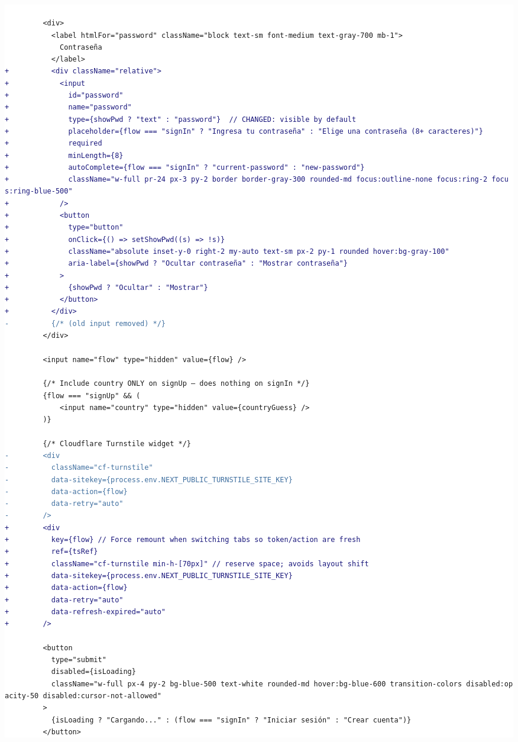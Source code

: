 ```diff

         <div>
           <label htmlFor="password" className="block text-sm font-medium text-gray-700 mb-1">
             Contraseña
           </label>
+          <div className="relative">
+            <input
+              id="password"
+              name="password"
+              type={showPwd ? "text" : "password"}  // CHANGED: visible by default
+              placeholder={flow === "signIn" ? "Ingresa tu contraseña" : "Elige una contraseña (8+ caracteres)"}
+              required
+              minLength={8}
+              autoComplete={flow === "signIn" ? "current-password" : "new-password"}
+              className="w-full pr-24 px-3 py-2 border border-gray-300 rounded-md focus:outline-none focus:ring-2 focus:ring-blue-500"
+            />
+            <button
+              type="button"
+              onClick={() => setShowPwd((s) => !s)}
+              className="absolute inset-y-0 right-2 my-auto text-sm px-2 py-1 rounded hover:bg-gray-100"
+              aria-label={showPwd ? "Ocultar contraseña" : "Mostrar contraseña"}
+            >
+              {showPwd ? "Ocultar" : "Mostrar"}
+            </button>
+          </div>
-          {/* (old input removed) */}
         </div>

         <input name="flow" type="hidden" value={flow} />

         {/* Include country ONLY on signUp – does nothing on signIn */}
         {flow === "signUp" && (
             <input name="country" type="hidden" value={countryGuess} />
         )}

         {/* Cloudflare Turnstile widget */}
-        <div
-          className="cf-turnstile"
-          data-sitekey={process.env.NEXT_PUBLIC_TURNSTILE_SITE_KEY}
-          data-action={flow}
-          data-retry="auto"
-        />
+        <div
+          key={flow} // Force remount when switching tabs so token/action are fresh
+          ref={tsRef}
+          className="cf-turnstile min-h-[70px]" // reserve space; avoids layout shift
+          data-sitekey={process.env.NEXT_PUBLIC_TURNSTILE_SITE_KEY}
+          data-action={flow}
+          data-retry="auto"
+          data-refresh-expired="auto"
+        />

         <button
           type="submit"
           disabled={isLoading}
           className="w-full px-4 py-2 bg-blue-500 text-white rounded-md hover:bg-blue-600 transition-colors disabled:opacity-50 disabled:cursor-not-allowed"
         >
           {isLoading ? "Cargando..." : (flow === "signIn" ? "Iniciar sesión" : "Crear cuenta")}
         </button>
```